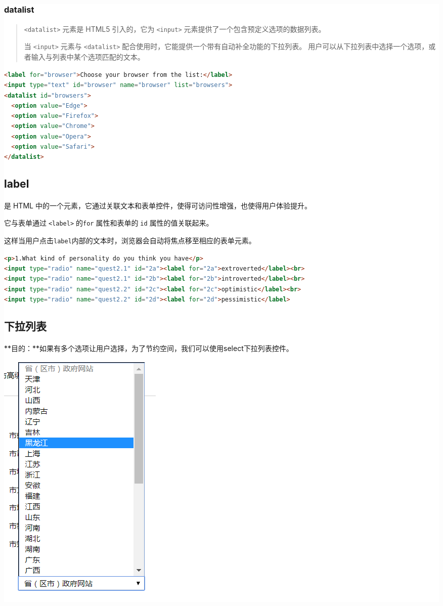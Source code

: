 ### datalist

> `<datalist>` 元素是 HTML5 引入的，它为 `<input>` 元素提供了一个包含预定义选项的数据列表。
>
> 当 `<input>` 元素与 `<datalist>` 配合使用时，它能提供一个带有自动补全功能的下拉列表。
> 用户可以从下拉列表中选择一个选项，或者输入与列表中某个选项匹配的文本。

```html
<label for="browser">Choose your browser from the list:</label>
<input type="text" id="browser" name="browser" list="browsers">
<datalist id="browsers">
  <option value="Edge">
  <option value="Firefox">
  <option value="Chrome">
  <option value="Opera">
  <option value="Safari">
</datalist>
```

## label

是 HTML 中的一个元素，它通过关联文本和表单控件，使得可访问性增强，也使得用户体验提升。

它与表单通过 `<label>` 的`for` 属性和表单的 `id` 属性的值关联起来。

这样当用户点击`label`内部的文本时，浏览器会自动将焦点移至相应的表单元素。

```html
<p>1.What kind of personality do you think you have</p>
<input type="radio" name="quest2.1" id="2a"><label for="2a">extroverted</label><br>
<input type="radio" name="quest2.1" id="2b"><label for="2b">introverted</label><br>
<input type="radio" name="quest2.2" id="2c"><label for="2c">optimistic</label><br>
<input type="radio" name="quest2.2" id="2d"><label for="2d">pessimistic</label>
```

## 下拉列表

**目的：**如果有多个选项让用户选择，为了节约空间，我们可以使用select下拉列表控件。

<img src="./index.assets/sele.png" zoom="40%"/>
